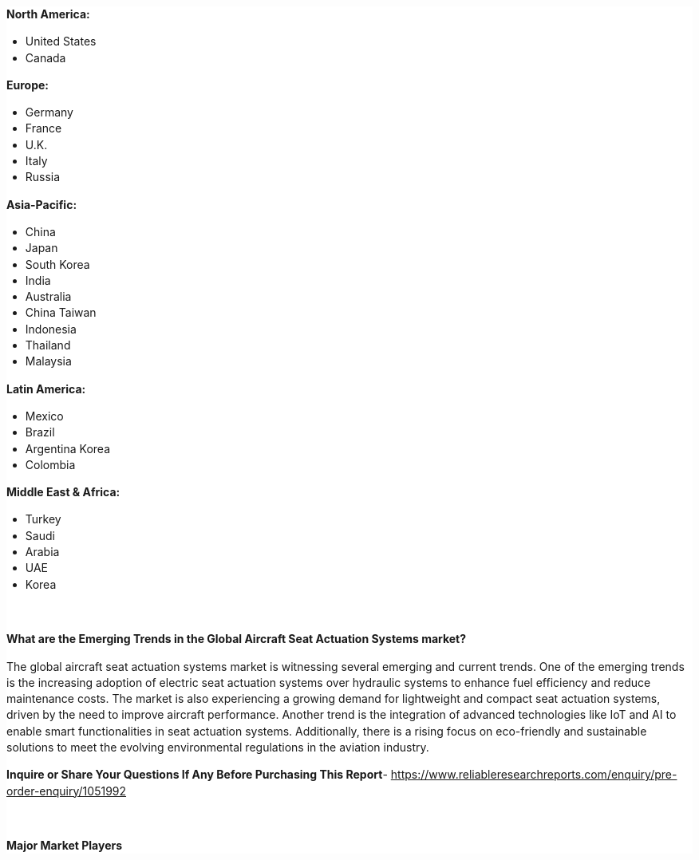 <p>
    <p> <strong> North America: </strong>
        <ul>
            <li>United States</li>
            <li>Canada</li>
        </ul>
        </p> 
    <p> <strong> Europe: </strong>
        <ul>
            <li>Germany</li>
            <li>France</li>
            <li>U.K.</li>
            <li>Italy</li>
            <li>Russia</li>
        </ul>
        </p> 
    <p> <strong> Asia-Pacific: </strong>
        <ul>
            <li>China</li>
            <li>Japan</li>
            <li>South Korea</li>
            <li>India</li>
            <li>Australia</li>
            <li>China Taiwan</li>
            <li>Indonesia</li>
            <li>Thailand</li>
            <li>Malaysia</li>
        </ul>
        </p> 
    <p> <strong> Latin America: </strong>
        <ul>
            <li>Mexico</li>
            <li>Brazil</li>
            <li>Argentina Korea</li>
            <li>Colombia</li>
        </ul>
        </p> 
    <p> <strong> Middle East & Africa: </strong>
        <ul>
            <li>Turkey</li>
            <li>Saudi</li>
            <li>Arabia</li>
            <li>UAE</li>
            <li>Korea</li>
        </ul>
    </p>
    </p>
<p>&nbsp;</p>
<p><strong>What are the Emerging Trends in the Global Aircraft Seat Actuation Systems market?</strong></p>
<p><p>The global aircraft seat actuation systems market is witnessing several emerging and current trends. One of the emerging trends is the increasing adoption of electric seat actuation systems over hydraulic systems to enhance fuel efficiency and reduce maintenance costs. The market is also experiencing a growing demand for lightweight and compact seat actuation systems, driven by the need to improve aircraft performance. Another trend is the integration of advanced technologies like IoT and AI to enable smart functionalities in seat actuation systems. Additionally, there is a rising focus on eco-friendly and sustainable solutions to meet the evolving environmental regulations in the aviation industry.</p></p>
<p><strong>Inquire or Share Your Questions If Any Before Purchasing This Report</strong>- <a href="https://www.reliableresearchreports.com/enquiry/pre-order-enquiry/1051992">https://www.reliableresearchreports.com/enquiry/pre-order-enquiry/1051992</a></p>
<p>&nbsp;</p>
<p><strong>Major Market Players</strong></p>